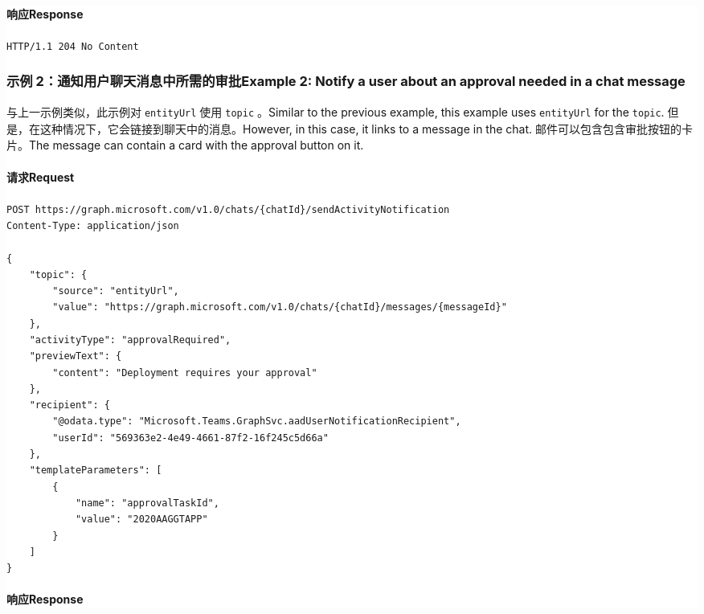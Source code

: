 

#### <a name="response"></a><span data-ttu-id="bac80-176">响应</span><span class="sxs-lookup"><span data-stu-id="bac80-176">Response</span></span>

``` http
HTTP/1.1 204 No Content
```

### <a name="example-2-notify-a-user-about-an-approval-needed-in-a-chat-message"></a><span data-ttu-id="bac80-177">示例 2：通知用户聊天消息中所需的审批</span><span class="sxs-lookup"><span data-stu-id="bac80-177">Example 2: Notify a user about an approval needed in a chat message</span></span>

<span data-ttu-id="bac80-178">与上一示例类似，此示例对 `entityUrl` 使用 `topic` 。</span><span class="sxs-lookup"><span data-stu-id="bac80-178">Similar to the previous example, this example uses `entityUrl` for the `topic`.</span></span> <span data-ttu-id="bac80-179">但是，在这种情况下，它会链接到聊天中的消息。</span><span class="sxs-lookup"><span data-stu-id="bac80-179">However, in this case, it links to a message in the chat.</span></span> <span data-ttu-id="bac80-180">邮件可以包含包含审批按钮的卡片。</span><span class="sxs-lookup"><span data-stu-id="bac80-180">The message can contain a card with the approval button on it.</span></span>

#### <a name="request"></a><span data-ttu-id="bac80-181">请求</span><span class="sxs-lookup"><span data-stu-id="bac80-181">Request</span></span>

``` http
POST https://graph.microsoft.com/v1.0/chats/{chatId}/sendActivityNotification
Content-Type: application/json

{
    "topic": {
        "source": "entityUrl",
        "value": "https://graph.microsoft.com/v1.0/chats/{chatId}/messages/{messageId}"
    },
    "activityType": "approvalRequired",
    "previewText": {
        "content": "Deployment requires your approval"
    },
    "recipient": {
        "@odata.type": "Microsoft.Teams.GraphSvc.aadUserNotificationRecipient",
        "userId": "569363e2-4e49-4661-87f2-16f245c5d66a"
    },
    "templateParameters": [
        {
            "name": "approvalTaskId",
            "value": "2020AAGGTAPP"
        }
    ]
}
```

#### <a name="response"></a><span data-ttu-id="bac80-182">响应</span><span class="sxs-lookup"><span data-stu-id="bac80-182">Response</span></span>
